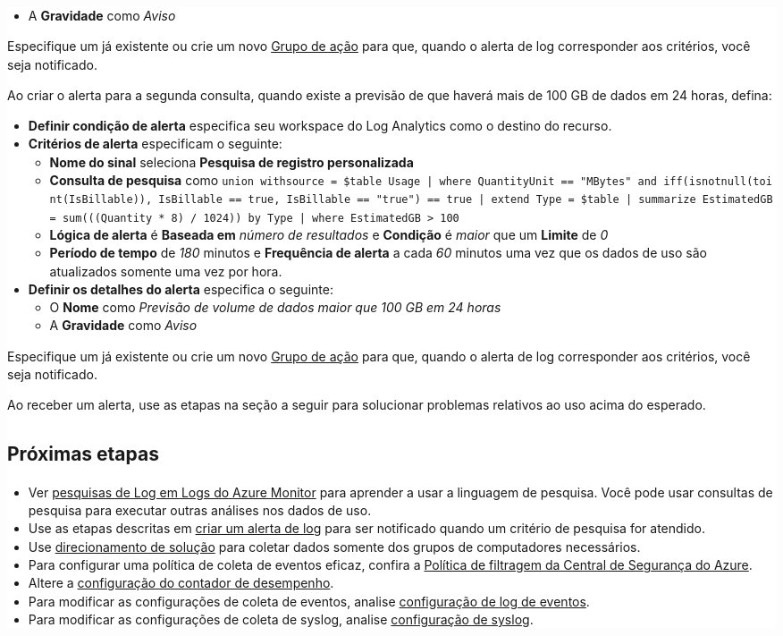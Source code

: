    - A **Gravidade** como *Aviso*

Especifique um já existente ou crie um novo [Grupo de ação](action-groups.md) para que, quando o alerta de log corresponder aos critérios, você seja notificado.

Ao criar o alerta para a segunda consulta, quando existe a previsão de que haverá mais de 100 GB de dados em 24 horas, defina:

- **Definir condição de alerta** especifica seu workspace do Log Analytics como o destino do recurso.
- **Critérios de alerta** especificam o seguinte:
   - **Nome do sinal** seleciona **Pesquisa de registro personalizada**
   - **Consulta de pesquisa** como `union withsource = $table Usage | where QuantityUnit == "MBytes" and iff(isnotnull(toint(IsBillable)), IsBillable == true, IsBillable == "true") == true | extend Type = $table | summarize EstimatedGB = sum(((Quantity * 8) / 1024)) by Type | where EstimatedGB > 100`
   - **Lógica de alerta** é **Baseada em** *número de resultados* e **Condição** é *maior* que um **Limite**  de *0*
   - **Período de tempo** de *180* minutos e **Frequência de alerta** a cada *60* minutos uma vez que os dados de uso são atualizados somente uma vez por hora.
- **Definir os detalhes do alerta** especifica o seguinte:
   - O **Nome** como *Previsão de volume de dados maior que 100 GB em 24 horas*
   - A **Gravidade** como *Aviso*

Especifique um já existente ou crie um novo [Grupo de ação](action-groups.md) para que, quando o alerta de log corresponder aos critérios, você seja notificado.

Ao receber um alerta, use as etapas na seção a seguir para solucionar problemas relativos ao uso acima do esperado.

## <a name="next-steps"></a>Próximas etapas

- Ver [pesquisas de Log em Logs do Azure Monitor](../log-query/log-query-overview.md) para aprender a usar a linguagem de pesquisa. Você pode usar consultas de pesquisa para executar outras análises nos dados de uso.
- Use as etapas descritas em [criar um alerta de log](alerts-metric.md) para ser notificado quando um critério de pesquisa for atendido.
- Use [direcionamento de solução](../insights/solution-targeting.md) para coletar dados somente dos grupos de computadores necessários.
- Para configurar uma política de coleta de eventos eficaz, confira a [Política de filtragem da Central de Segurança do Azure](../../security-center/security-center-enable-data-collection.md).
- Altere a [configuração do contador de desempenho](data-sources-performance-counters.md).
- Para modificar as configurações de coleta de eventos, analise [configuração de log de eventos](data-sources-windows-events.md).
- Para modificar as configurações de coleta de syslog, analise [configuração de syslog](data-sources-syslog.md).
